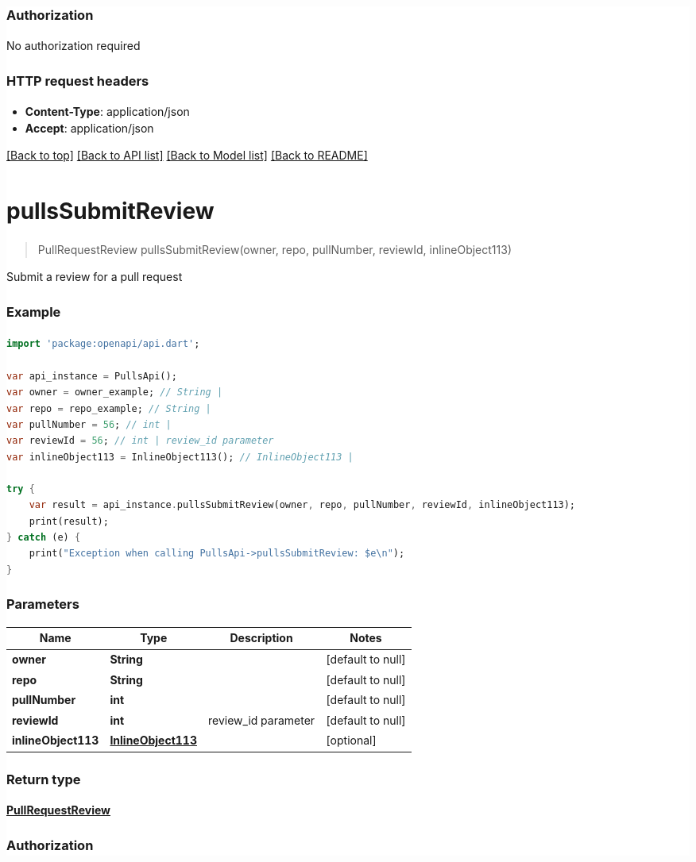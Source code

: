 ### Authorization

No authorization required

### HTTP request headers

 - **Content-Type**: application/json
 - **Accept**: application/json

[[Back to top]](#) [[Back to API list]](../README.md#documentation-for-api-endpoints) [[Back to Model list]](../README.md#documentation-for-models) [[Back to README]](../README.md)

# **pullsSubmitReview**
> PullRequestReview pullsSubmitReview(owner, repo, pullNumber, reviewId, inlineObject113)

Submit a review for a pull request

### Example 
```dart
import 'package:openapi/api.dart';

var api_instance = PullsApi();
var owner = owner_example; // String | 
var repo = repo_example; // String | 
var pullNumber = 56; // int | 
var reviewId = 56; // int | review_id parameter
var inlineObject113 = InlineObject113(); // InlineObject113 | 

try { 
    var result = api_instance.pullsSubmitReview(owner, repo, pullNumber, reviewId, inlineObject113);
    print(result);
} catch (e) {
    print("Exception when calling PullsApi->pullsSubmitReview: $e\n");
}
```

### Parameters

Name | Type | Description  | Notes
------------- | ------------- | ------------- | -------------
 **owner** | **String**|  | [default to null]
 **repo** | **String**|  | [default to null]
 **pullNumber** | **int**|  | [default to null]
 **reviewId** | **int**| review_id parameter | [default to null]
 **inlineObject113** | [**InlineObject113**](InlineObject113.md)|  | [optional] 

### Return type

[**PullRequestReview**](PullRequestReview.md)

### Authorization
